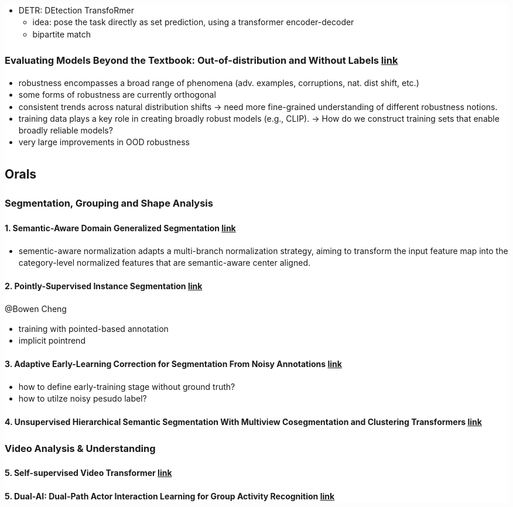 - DETR: DEtection TransfoRmer
  - idea: pose the task directly as set prediction, using a transformer encoder-decoder
  - bipartite match

### Evaluating Models Beyond the Textbook: Out-of-distribution and Without Labels [link](https://sites.google.com/view/evalmodel)

- robustness encompasses a broad range of phenomena (adv. examples, corruptions, nat. dist shift, etc.)
- some forms of robustness are currently orthogonal
- consistent trends across natural distribution shifts -> need more fine-grained understanding of different robustness notions.
- training data plays a key role in creating broadly robust models (e.g., CLIP). -> How do we construct training sets that enable broadly reliable models?
- very large improvements in OOD robustness

## Orals

### Segmentation, Grouping and Shape Analysis

#### 1. Semantic-Aware Domain Generalized Segmentation [link](https://arxiv.org/abs/2204.00822)

- sementic-aware normalization adapts a multi-branch normalization strategy, aiming to transform the input feature map into the category-level normalized features that are semantic-aware center aligned.

#### 2. Pointly-Supervised Instance Segmentation [link](https://arxiv.org/abs/2104.06404)

@Bowen Cheng

- training with pointed-based annotation
- implicit pointrend

#### 3. Adaptive Early-Learning Correction for Segmentation From Noisy Annotations [link](https://arxiv.org/abs/2110.03740)

- how to define early-training stage without ground truth?
- how to utilze noisy pesudo label?

#### 4. Unsupervised Hierarchical Semantic Segmentation With Multiview Cosegmentation and Clustering Transformers [link](https://arxiv.org/abs/2204.11432)

### Video Analysis & Understanding

#### 5. Self-supervised Video Transformer [link](https://arxiv.org/abs/2112.01514)

#### 5. Dual-AI: Dual-Path Actor Interaction Learning for Group Activity Recognition [link](https://arxiv.org/abs/2204.02148)
